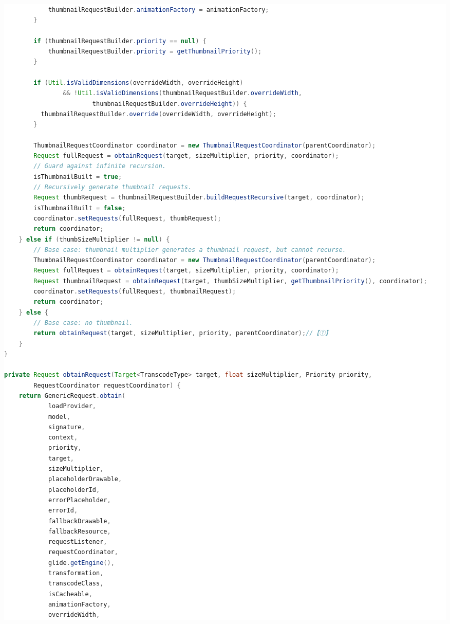 ```java
            thumbnailRequestBuilder.animationFactory = animationFactory;
        }

        if (thumbnailRequestBuilder.priority == null) {
            thumbnailRequestBuilder.priority = getThumbnailPriority();
        }

        if (Util.isValidDimensions(overrideWidth, overrideHeight)
                && !Util.isValidDimensions(thumbnailRequestBuilder.overrideWidth,
                        thumbnailRequestBuilder.overrideHeight)) {
          thumbnailRequestBuilder.override(overrideWidth, overrideHeight);
        }

        ThumbnailRequestCoordinator coordinator = new ThumbnailRequestCoordinator(parentCoordinator);
        Request fullRequest = obtainRequest(target, sizeMultiplier, priority, coordinator);
        // Guard against infinite recursion.
        isThumbnailBuilt = true;
        // Recursively generate thumbnail requests.
        Request thumbRequest = thumbnailRequestBuilder.buildRequestRecursive(target, coordinator);
        isThumbnailBuilt = false;
        coordinator.setRequests(fullRequest, thumbRequest);
        return coordinator;
    } else if (thumbSizeMultiplier != null) {
        // Base case: thumbnail multiplier generates a thumbnail request, but cannot recurse.
        ThumbnailRequestCoordinator coordinator = new ThumbnailRequestCoordinator(parentCoordinator);
        Request fullRequest = obtainRequest(target, sizeMultiplier, priority, coordinator);
        Request thumbnailRequest = obtainRequest(target, thumbSizeMultiplier, getThumbnailPriority(), coordinator);
        coordinator.setRequests(fullRequest, thumbnailRequest);
        return coordinator;
    } else {
        // Base case: no thumbnail.
        return obtainRequest(target, sizeMultiplier, priority, parentCoordinator);//【①】
    }
}

private Request obtainRequest(Target<TranscodeType> target, float sizeMultiplier, Priority priority,
        RequestCoordinator requestCoordinator) {
    return GenericRequest.obtain(
            loadProvider,
            model,
            signature,
            context,
            priority,
            target,
            sizeMultiplier,
            placeholderDrawable,
            placeholderId,
            errorPlaceholder,
            errorId,
            fallbackDrawable,
            fallbackResource,
            requestListener,
            requestCoordinator,
            glide.getEngine(),
            transformation,
            transcodeClass,
            isCacheable,
            animationFactory,
            overrideWidth,
```